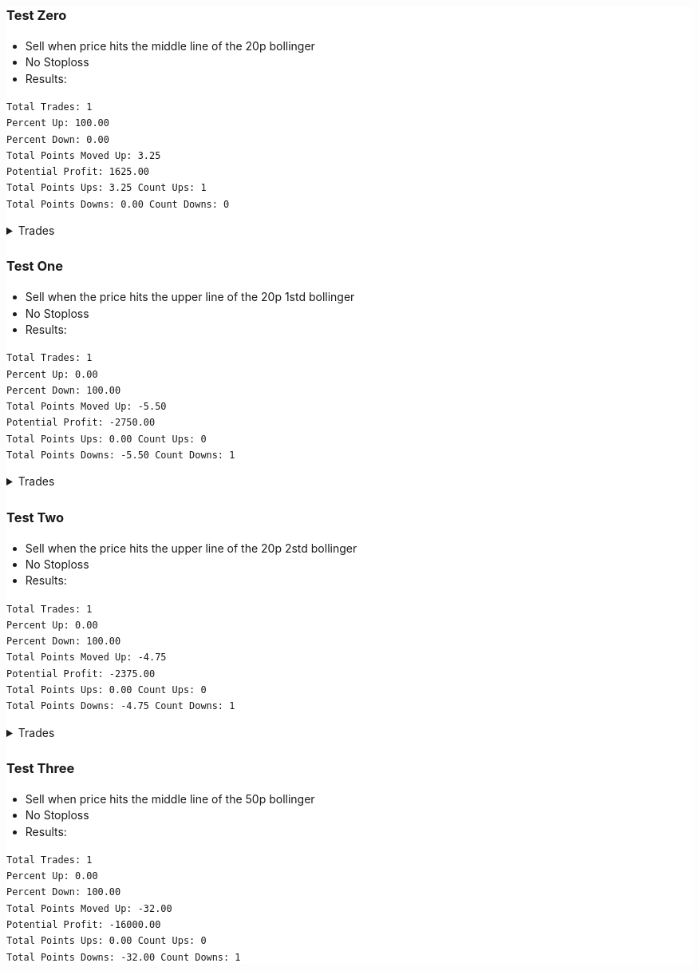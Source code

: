 ### Test Zero
* Sell when price hits the middle line of the 20p bollinger
* No Stoploss
* Results:
```
Total Trades: 1
Percent Up: 100.00
Percent Down: 0.00
Total Points Moved Up: 3.25
Potential Profit: 1625.00
Total Points Ups: 3.25 Count Ups: 1
Total Points Downs: 0.00 Count Downs: 0
```

<details><summary>Trades</summary></details>

### Test One
* Sell when the price hits the upper line of the 20p 1std bollinger
* No Stoploss
* Results:
```
Total Trades: 1
Percent Up: 0.00
Percent Down: 100.00
Total Points Moved Up: -5.50
Potential Profit: -2750.00
Total Points Ups: 0.00 Count Ups: 0
Total Points Downs: -5.50 Count Downs: 1
```

<details><summary>Trades</summary></details>

### Test Two
* Sell when the price hits the upper line of the 20p 2std bollinger
* No Stoploss
* Results:
```
Total Trades: 1
Percent Up: 0.00
Percent Down: 100.00
Total Points Moved Up: -4.75
Potential Profit: -2375.00
Total Points Ups: 0.00 Count Ups: 0
Total Points Downs: -4.75 Count Downs: 1
```

<details><summary>Trades</summary></details>

### Test Three
* Sell when price hits the middle line of the 50p bollinger
* No Stoploss
* Results:
```
Total Trades: 1
Percent Up: 0.00
Percent Down: 100.00
Total Points Moved Up: -32.00
Potential Profit: -16000.00
Total Points Ups: 0.00 Count Ups: 0
Total Points Downs: -32.00 Count Downs: 1
```
